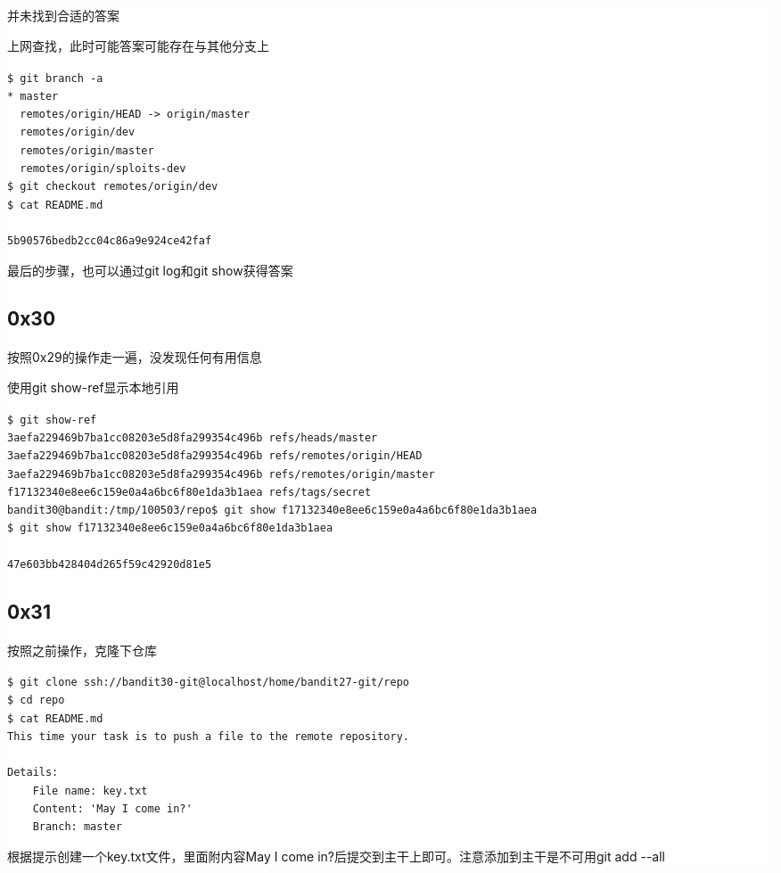 并未找到合适的答案

上网查找，此时可能答案可能存在与其他分支上

```
$ git branch -a
* master
  remotes/origin/HEAD -> origin/master
  remotes/origin/dev
  remotes/origin/master
  remotes/origin/sploits-dev
$ git checkout remotes/origin/dev
$ cat README.md

5b90576bedb2cc04c86a9e924ce42faf
```

最后的步骤，也可以通过git log和git show获得答案

## 0x30

按照0x29的操作走一遍，没发现任何有用信息

使用git show-ref显示本地引用

```
$ git show-ref
3aefa229469b7ba1cc08203e5d8fa299354c496b refs/heads/master
3aefa229469b7ba1cc08203e5d8fa299354c496b refs/remotes/origin/HEAD
3aefa229469b7ba1cc08203e5d8fa299354c496b refs/remotes/origin/master
f17132340e8ee6c159e0a4a6bc6f80e1da3b1aea refs/tags/secret
bandit30@bandit:/tmp/100503/repo$ git show f17132340e8ee6c159e0a4a6bc6f80e1da3b1aea
$ git show f17132340e8ee6c159e0a4a6bc6f80e1da3b1aea

47e603bb428404d265f59c42920d81e5
```

## 0x31

按照之前操作，克隆下仓库

```
$ git clone ssh://bandit30-git@localhost/home/bandit27-git/repo
$ cd repo
$ cat README.md
This time your task is to push a file to the remote repository.

Details:
    File name: key.txt
    Content: 'May I come in?'
    Branch: master

```

根据提示创建一个key.txt文件，里面附内容May I come in?后提交到主干上即可。注意添加到主干是不可用git add --all
